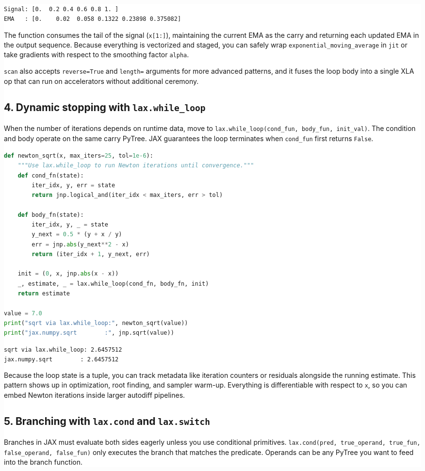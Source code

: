 ```text
Signal: [0.  0.2 0.4 0.6 0.8 1. ]
EMA   : [0.    0.02  0.058 0.1322 0.23898 0.375082]
```

The function consumes the tail of the signal (`x[1:]`), maintaining the current EMA as the carry and returning each updated EMA in the output sequence. Because everything is vectorized and staged, you can safely wrap `exponential_moving_average` in `jit` or take gradients with respect to the smoothing factor `alpha`.

`scan` also accepts `reverse=True` and `length=` arguments for more advanced patterns, and it fuses the loop body into a single XLA op that can run on accelerators without additional ceremony.

## 4. Dynamic stopping with `lax.while_loop`

When the number of iterations depends on runtime data, move to `lax.while_loop(cond_fun, body_fun, init_val)`. The condition and body operate on the same carry PyTree. JAX guarantees the loop terminates when `cond_fun` first returns `False`.

```python
def newton_sqrt(x, max_iters=25, tol=1e-6):
    """Use lax.while_loop to run Newton iterations until convergence."""
    def cond_fn(state):
        iter_idx, y, err = state
        return jnp.logical_and(iter_idx < max_iters, err > tol)

    def body_fn(state):
        iter_idx, y, _ = state
        y_next = 0.5 * (y + x / y)
        err = jnp.abs(y_next**2 - x)
        return (iter_idx + 1, y_next, err)

    init = (0, x, jnp.abs(x - x))
    _, estimate, _ = lax.while_loop(cond_fn, body_fn, init)
    return estimate

value = 7.0
print("sqrt via lax.while_loop:", newton_sqrt(value))
print("jax.numpy.sqrt        :", jnp.sqrt(value))
```

```text
sqrt via lax.while_loop: 2.6457512
jax.numpy.sqrt        : 2.6457512
```

Because the loop state is a tuple, you can track metadata like iteration counters or residuals alongside the running estimate. This pattern shows up in optimization, root finding, and sampler warm-up. Everything is differentiable with respect to `x`, so you can embed Newton iterations inside larger autodiff pipelines.

## 5. Branching with `lax.cond` and `lax.switch`

Branches in JAX must evaluate both sides eagerly unless you use conditional primitives. `lax.cond(pred, true_operand, true_fun, false_operand, false_fun)` only executes the branch that matches the predicate. Operands can be any PyTree you want to feed into the branch function.
